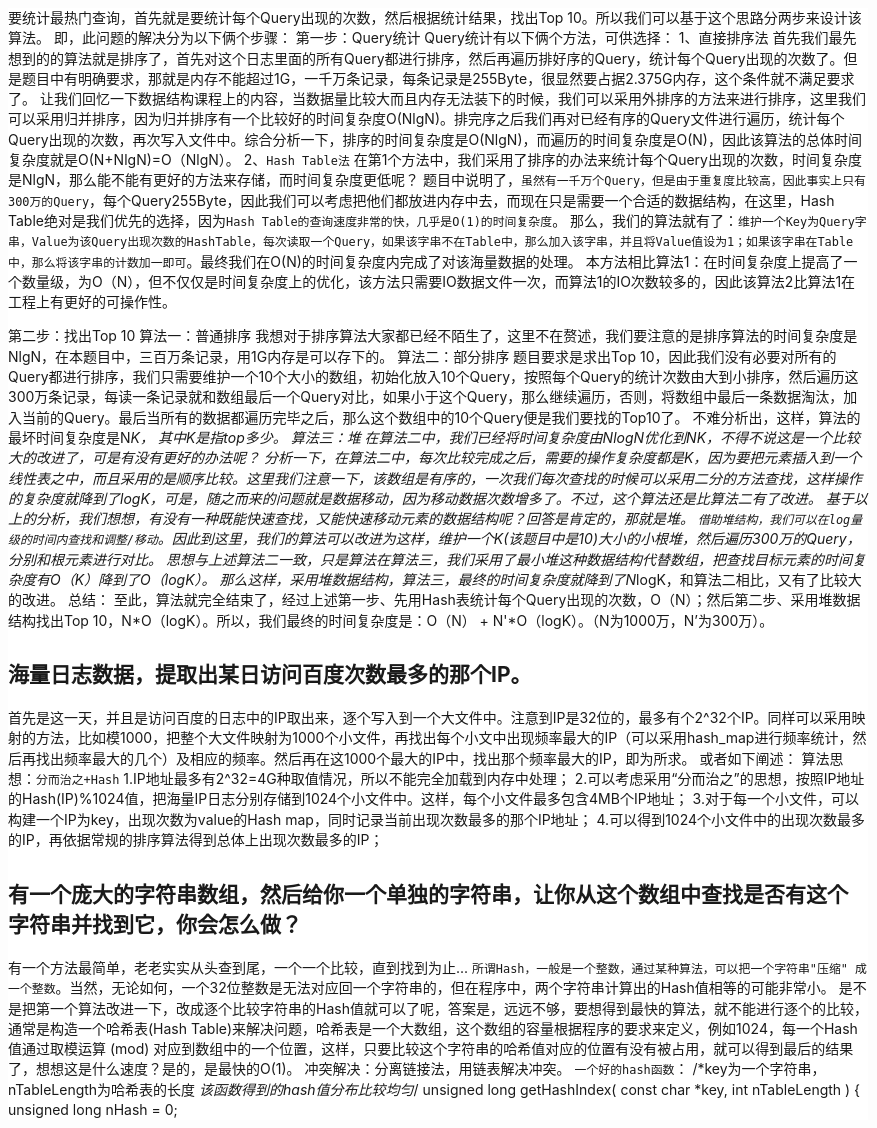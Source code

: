 要统计最热门查询，首先就是要统计每个Query出现的次数，然后根据统计结果，找出Top 10。所以我们可以基于这个思路分两步来设计该算法。
即，此问题的解决分为以下俩个步骤：
第一步：Query统计
    Query统计有以下俩个方法，可供选择：
    1、直接排序法
    首先我们最先想到的的算法就是排序了，首先对这个日志里面的所有Query都进行排序，然后再遍历排好序的Query，统计每个Query出现的次数了。但是题目中有明确要求，那就是内存不能超过1G，一千万条记录，每条记录是255Byte，很显然要占据2.375G内存，这个条件就不满足要求了。
	让我们回忆一下数据结构课程上的内容，当数据量比较大而且内存无法装下的时候，我们可以采用外排序的方法来进行排序，这里我们可以采用归并排序，因为归并排序有一个比较好的时间复杂度O(NlgN)。排完序之后我们再对已经有序的Query文件进行遍历，统计每个Query出现的次数，再次写入文件中。综合分析一下，排序的时间复杂度是O(NlgN)，而遍历的时间复杂度是O(N)，因此该算法的总体时间复杂度就是O(N+NlgN)=O（NlgN）。
    2、`Hash Table法`
    在第1个方法中，我们采用了排序的办法来统计每个Query出现的次数，时间复杂度是NlgN，那么能不能有更好的方法来存储，而时间复杂度更低呢？
	题目中说明了，`虽然有一千万个Query，但是由于重复度比较高，因此事实上只有300万的Query`，每个Query255Byte，因此我们可以考虑把他们都放进内存中去，而现在只是需要一个合适的数据结构，在这里，Hash Table绝对是我们优先的选择，因为`Hash Table的查询速度非常的快，几乎是O(1)的时间复杂度`。
	那么，我们的算法就有了：`维护一个Key为Query字串，Value为该Query出现次数的HashTable，每次读取一个Query，如果该字串不在Table中，那么加入该字串，并且将Value值设为1；如果该字串在Table中，那么将该字串的计数加一即可`。最终我们在O(N)的时间复杂度内完成了对该海量数据的处理。
	本方法相比算法1：在时间复杂度上提高了一个数量级，为O（N），但不仅仅是时间复杂度上的优化，该方法只需要IO数据文件一次，而算法1的IO次数较多的，因此该算法2比算法1在工程上有更好的可操作性。

第二步：找出Top 10
  算法一：普通排序
    我想对于排序算法大家都已经不陌生了，这里不在赘述，我们要注意的是排序算法的时间复杂度是NlgN，在本题目中，三百万条记录，用1G内存是可以存下的。
  算法二：部分排序
    题目要求是求出Top 10，因此我们没有必要对所有的Query都进行排序，我们只需要维护一个10个大小的数组，初始化放入10个Query，按照每个Query的统计次数由大到小排序，然后遍历这300万条记录，每读一条记录就和数组最后一个Query对比，如果小于这个Query，那么继续遍历，否则，将数组中最后一条数据淘汰，加入当前的Query。最后当所有的数据都遍历完毕之后，那么这个数组中的10个Query便是我们要找的Top10了。
		不难分析出，这样，算法的最坏时间复杂度是N*K， 其中K是指top多少。
  算法三：堆
    在算法二中，我们已经将时间复杂度由NlogN优化到NK，不得不说这是一个比较大的改进了，可是有没有更好的办法呢？
		分析一下，在算法二中，每次比较完成之后，需要的操作复杂度都是K，因为要把元素插入到一个线性表之中，而且采用的是顺序比较。这里我们注意一下，该数组是有序的，一次我们每次查找的时候可以采用二分的方法查找，这样操作的复杂度就降到了logK，可是，随之而来的问题就是数据移动，因为移动数据次数增多了。不过，这个算法还是比算法二有了改进。
	基于以上的分析，我们想想，有没有一种既能快速查找，又能快速移动元素的数据结构呢？回答是肯定的，那就是堆。
    `借助堆结构，我们可以在log量级的时间内查找和调整/移动`。因此到这里，我们的算法可以改进为这样，维护一个K(该题目中是10)大小的小根堆，然后遍历300万的Query，分别和根元素进行对比。
	思想与上述算法二一致，只是算法在算法三，我们采用了最小堆这种数据结构代替数组，把查找目标元素的时间复杂度有O（K）降到了O（logK）。
    那么这样，采用堆数据结构，算法三，最终的时间复杂度就降到了N*logK，和算法二相比，又有了比较大的改进。
总结：
    至此，算法就完全结束了，经过上述第一步、先用Hash表统计每个Query出现的次数，O（N）；然后第二步、采用堆数据结构找出Top 10，N*O（logK）。所以，我们最终的时间复杂度是：O（N） + N'*O（logK）。（N为1000万，N’为300万）。


## 海量日志数据，提取出某日访问百度次数最多的那个IP。
首先是这一天，并且是访问百度的日志中的IP取出来，逐个写入到一个大文件中。注意到IP是32位的，最多有个2^32个IP。同样可以采用映射的方法，比如模1000，把整个大文件映射为1000个小文件，再找出每个小文中出现频率最大的IP（可以采用hash_map进行频率统计，然后再找出频率最大的几个）及相应的频率。然后再在这1000个最大的IP中，找出那个频率最大的IP，即为所求。
或者如下阐述：
算法思想：`分而治之+Hash`
1.IP地址最多有2^32=4G种取值情况，所以不能完全加载到内存中处理； 
2.可以考虑采用“分而治之”的思想，按照IP地址的Hash(IP)%1024值，把海量IP日志分别存储到1024个小文件中。这样，每个小文件最多包含4MB个IP地址； 
3.对于每一个小文件，可以构建一个IP为key，出现次数为value的Hash map，同时记录当前出现次数最多的那个IP地址；
4.可以得到1024个小文件中的出现次数最多的IP，再依据常规的排序算法得到总体上出现次数最多的IP；


## 有一个庞大的字符串数组，然后给你一个单独的字符串，让你从这个数组中查找是否有这个字符串并找到它，你会怎么做？
有一个方法最简单，老老实实从头查到尾，一个一个比较，直到找到为止...
`所谓Hash，一般是一个整数，通过某种算法，可以把一个字符串"压缩" 成一个整数`。当然，无论如何，一个32位整数是无法对应回一个字符串的，但在程序中，两个字符串计算出的Hash值相等的可能非常小。
是不是把第一个算法改进一下，改成逐个比较字符串的Hash值就可以了呢，答案是，远远不够，要想得到最快的算法，就不能进行逐个的比较，通常是构造一个哈希表(Hash Table)来解决问题，哈希表是一个大数组，这个数组的容量根据程序的要求来定义，例如1024，每一个Hash值通过取模运算 (mod) 对应到数组中的一个位置，这样，只要比较这个字符串的哈希值对应的位置有没有被占用，就可以得到最后的结果了，想想这是什么速度？是的，是最快的O(1)。
冲突解决：分离链接法，用链表解决冲突。
`一个好的hash函数`：
/*key为一个字符串，nTableLength为哈希表的长度
*该函数得到的hash值分布比较均匀*/
unsigned long getHashIndex( const char *key, int nTableLength )
{
    unsigned long nHash = 0;